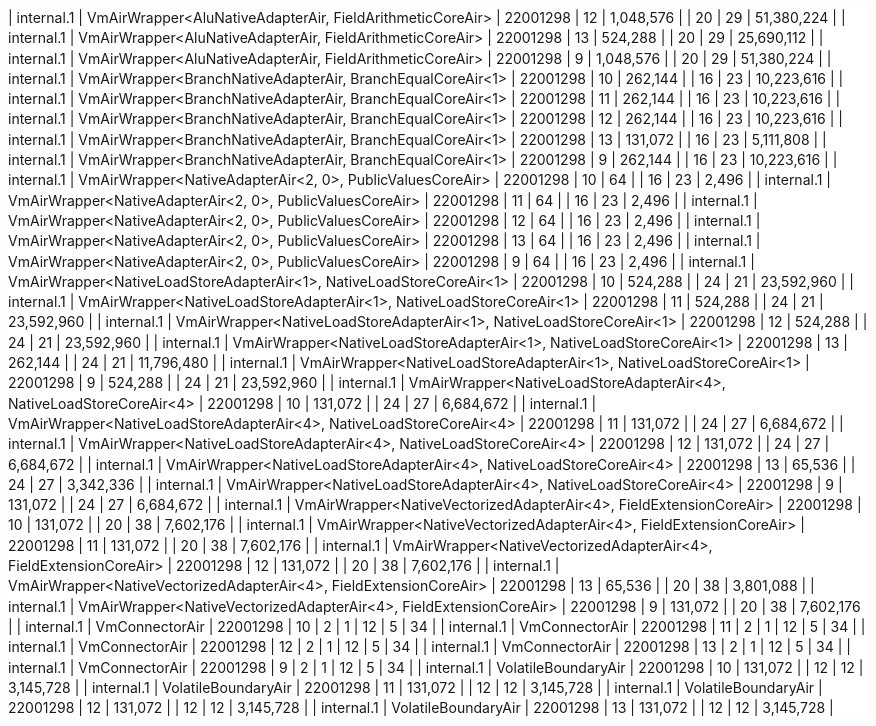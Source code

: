 | internal.1 | VmAirWrapper<AluNativeAdapterAir, FieldArithmeticCoreAir> | 22001298 | 12 | 1,048,576 |  | 20 | 29 | 51,380,224 | 
| internal.1 | VmAirWrapper<AluNativeAdapterAir, FieldArithmeticCoreAir> | 22001298 | 13 | 524,288 |  | 20 | 29 | 25,690,112 | 
| internal.1 | VmAirWrapper<AluNativeAdapterAir, FieldArithmeticCoreAir> | 22001298 | 9 | 1,048,576 |  | 20 | 29 | 51,380,224 | 
| internal.1 | VmAirWrapper<BranchNativeAdapterAir, BranchEqualCoreAir<1> | 22001298 | 10 | 262,144 |  | 16 | 23 | 10,223,616 | 
| internal.1 | VmAirWrapper<BranchNativeAdapterAir, BranchEqualCoreAir<1> | 22001298 | 11 | 262,144 |  | 16 | 23 | 10,223,616 | 
| internal.1 | VmAirWrapper<BranchNativeAdapterAir, BranchEqualCoreAir<1> | 22001298 | 12 | 262,144 |  | 16 | 23 | 10,223,616 | 
| internal.1 | VmAirWrapper<BranchNativeAdapterAir, BranchEqualCoreAir<1> | 22001298 | 13 | 131,072 |  | 16 | 23 | 5,111,808 | 
| internal.1 | VmAirWrapper<BranchNativeAdapterAir, BranchEqualCoreAir<1> | 22001298 | 9 | 262,144 |  | 16 | 23 | 10,223,616 | 
| internal.1 | VmAirWrapper<NativeAdapterAir<2, 0>, PublicValuesCoreAir> | 22001298 | 10 | 64 |  | 16 | 23 | 2,496 | 
| internal.1 | VmAirWrapper<NativeAdapterAir<2, 0>, PublicValuesCoreAir> | 22001298 | 11 | 64 |  | 16 | 23 | 2,496 | 
| internal.1 | VmAirWrapper<NativeAdapterAir<2, 0>, PublicValuesCoreAir> | 22001298 | 12 | 64 |  | 16 | 23 | 2,496 | 
| internal.1 | VmAirWrapper<NativeAdapterAir<2, 0>, PublicValuesCoreAir> | 22001298 | 13 | 64 |  | 16 | 23 | 2,496 | 
| internal.1 | VmAirWrapper<NativeAdapterAir<2, 0>, PublicValuesCoreAir> | 22001298 | 9 | 64 |  | 16 | 23 | 2,496 | 
| internal.1 | VmAirWrapper<NativeLoadStoreAdapterAir<1>, NativeLoadStoreCoreAir<1> | 22001298 | 10 | 524,288 |  | 24 | 21 | 23,592,960 | 
| internal.1 | VmAirWrapper<NativeLoadStoreAdapterAir<1>, NativeLoadStoreCoreAir<1> | 22001298 | 11 | 524,288 |  | 24 | 21 | 23,592,960 | 
| internal.1 | VmAirWrapper<NativeLoadStoreAdapterAir<1>, NativeLoadStoreCoreAir<1> | 22001298 | 12 | 524,288 |  | 24 | 21 | 23,592,960 | 
| internal.1 | VmAirWrapper<NativeLoadStoreAdapterAir<1>, NativeLoadStoreCoreAir<1> | 22001298 | 13 | 262,144 |  | 24 | 21 | 11,796,480 | 
| internal.1 | VmAirWrapper<NativeLoadStoreAdapterAir<1>, NativeLoadStoreCoreAir<1> | 22001298 | 9 | 524,288 |  | 24 | 21 | 23,592,960 | 
| internal.1 | VmAirWrapper<NativeLoadStoreAdapterAir<4>, NativeLoadStoreCoreAir<4> | 22001298 | 10 | 131,072 |  | 24 | 27 | 6,684,672 | 
| internal.1 | VmAirWrapper<NativeLoadStoreAdapterAir<4>, NativeLoadStoreCoreAir<4> | 22001298 | 11 | 131,072 |  | 24 | 27 | 6,684,672 | 
| internal.1 | VmAirWrapper<NativeLoadStoreAdapterAir<4>, NativeLoadStoreCoreAir<4> | 22001298 | 12 | 131,072 |  | 24 | 27 | 6,684,672 | 
| internal.1 | VmAirWrapper<NativeLoadStoreAdapterAir<4>, NativeLoadStoreCoreAir<4> | 22001298 | 13 | 65,536 |  | 24 | 27 | 3,342,336 | 
| internal.1 | VmAirWrapper<NativeLoadStoreAdapterAir<4>, NativeLoadStoreCoreAir<4> | 22001298 | 9 | 131,072 |  | 24 | 27 | 6,684,672 | 
| internal.1 | VmAirWrapper<NativeVectorizedAdapterAir<4>, FieldExtensionCoreAir> | 22001298 | 10 | 131,072 |  | 20 | 38 | 7,602,176 | 
| internal.1 | VmAirWrapper<NativeVectorizedAdapterAir<4>, FieldExtensionCoreAir> | 22001298 | 11 | 131,072 |  | 20 | 38 | 7,602,176 | 
| internal.1 | VmAirWrapper<NativeVectorizedAdapterAir<4>, FieldExtensionCoreAir> | 22001298 | 12 | 131,072 |  | 20 | 38 | 7,602,176 | 
| internal.1 | VmAirWrapper<NativeVectorizedAdapterAir<4>, FieldExtensionCoreAir> | 22001298 | 13 | 65,536 |  | 20 | 38 | 3,801,088 | 
| internal.1 | VmAirWrapper<NativeVectorizedAdapterAir<4>, FieldExtensionCoreAir> | 22001298 | 9 | 131,072 |  | 20 | 38 | 7,602,176 | 
| internal.1 | VmConnectorAir | 22001298 | 10 | 2 | 1 | 12 | 5 | 34 | 
| internal.1 | VmConnectorAir | 22001298 | 11 | 2 | 1 | 12 | 5 | 34 | 
| internal.1 | VmConnectorAir | 22001298 | 12 | 2 | 1 | 12 | 5 | 34 | 
| internal.1 | VmConnectorAir | 22001298 | 13 | 2 | 1 | 12 | 5 | 34 | 
| internal.1 | VmConnectorAir | 22001298 | 9 | 2 | 1 | 12 | 5 | 34 | 
| internal.1 | VolatileBoundaryAir | 22001298 | 10 | 131,072 |  | 12 | 12 | 3,145,728 | 
| internal.1 | VolatileBoundaryAir | 22001298 | 11 | 131,072 |  | 12 | 12 | 3,145,728 | 
| internal.1 | VolatileBoundaryAir | 22001298 | 12 | 131,072 |  | 12 | 12 | 3,145,728 | 
| internal.1 | VolatileBoundaryAir | 22001298 | 13 | 131,072 |  | 12 | 12 | 3,145,728 | 